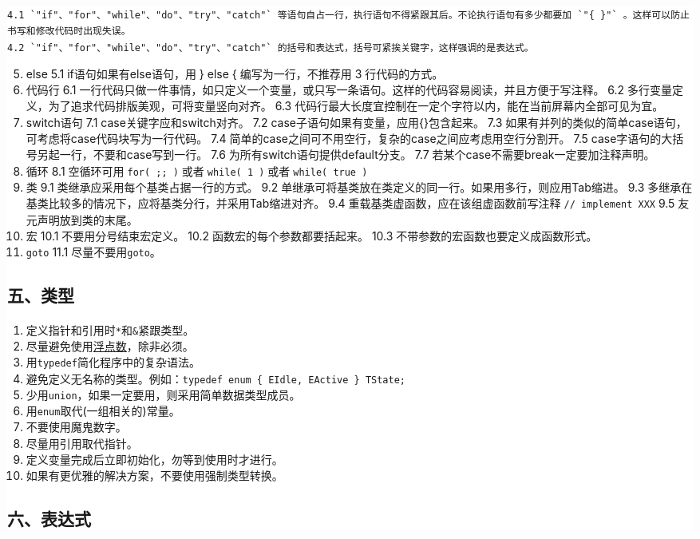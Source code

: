     4.1 `"if"、"for"、"while"、"do"、"try"、"catch"` 等语句自占一行，执行语句不得紧跟其后。不论执行语句有多少都要加 `"{ }"` 。这样可以防止书写和修改代码时出现失误。
    4.2 `"if"、"for"、"while"、"do"、"try"、"catch"` 的括号和表达式，括号可紧挨关键字，这样强调的是表达式。
5. else
    5.1 if语句如果有else语句，用 } else { 编写为一行，不推荐用 3 行代码的方式。
6. 代码行
    6.1 一行代码只做一件事情，如只定义一个变量，或只写一条语句。这样的代码容易阅读，并且方便于写注释。
    6.2 多行变量定义，为了追求代码排版美观，可将变量竖向对齐。
    6.3 代码行最大长度宜控制在一定个字符以内，能在当前屏幕内全部可见为宜。
7. switch语句
    7.1 case关键字应和switch对齐。
    7.2 case子语句如果有变量，应用{}包含起来。
    7.3 如果有并列的类似的简单case语句，可考虑将case代码块写为一行代码。
    7.4 简单的case之间可不用空行，复杂的case之间应考虑用空行分割开。
    7.5 case字语句的大括号另起一行，不要和case写到一行。
    7.6 为所有switch语句提供default分支。
    7.7 若某个case不需要break一定要加注释声明。
8. 循环
    8.1 空循环可用 `for( ;; )` 或者 `while( 1 )` 或者 `while( true )`
9. 类
    9.1 类继承应采用每个基类占据一行的方式。
    9.2 单继承可将基类放在类定义的同一行。如果用多行，则应用Tab缩进。
    9.3 多继承在基类比较多的情况下，应将基类分行，并采用Tab缩进对齐。
    9.4 重载基类虚函数，应在该组虚函数前写注释 `// implement XXX`
    9.5 友元声明放到类的末尾。
10. 宏
    10.1 不要用分号结束宏定义。
    10.2 函数宏的每个参数都要括起来。
    10.3 不带参数的宏函数也要定义成函数形式。
11. `goto`
    11.1 尽量不要用`goto`。

 

## 五、类型

1. 定义指针和引用时`*`和`&`紧跟类型。
2. 尽量避免使用[浮点数](https://link.zhihu.com/?target=http%3A//www.codeceo.com/article/float-number.html)，除非必须。
3. 用`typedef`简化程序中的复杂语法。
4. 避免定义无名称的类型。例如：`typedef enum { EIdle, EActive } TState;`
5. 少用`union`，如果一定要用，则采用简单数据类型成员。
6. 用`enum`取代(一组相关的)常量。
7. 不要使用魔鬼数字。
8. 尽量用引用取代指针。
9. 定义变量完成后立即初始化，勿等到使用时才进行。
10. 如果有更优雅的解决方案，不要使用强制类型转换。

 

## 六、表达式
